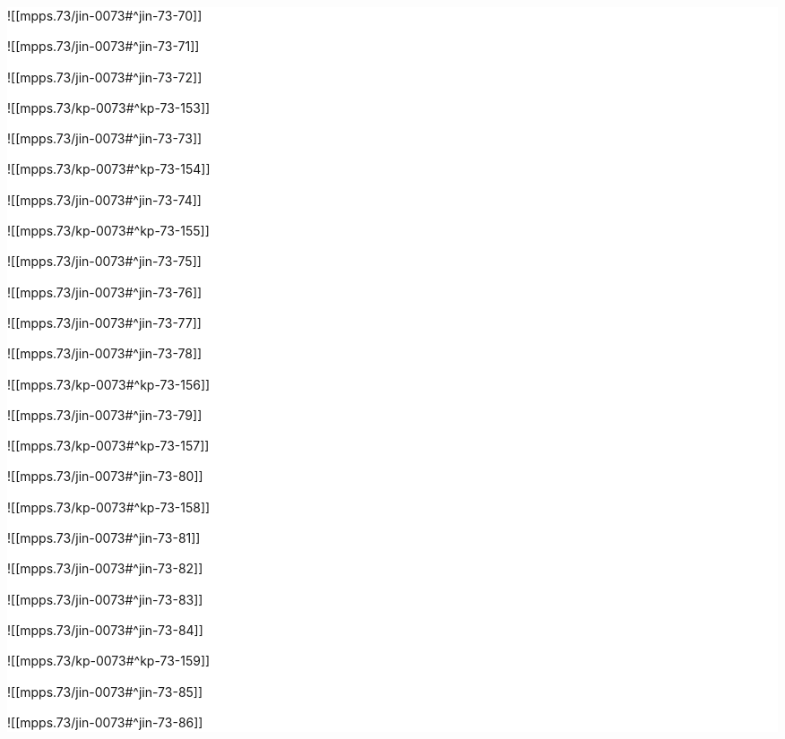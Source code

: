 ![[mpps.73/jin-0073#^jin-73-70]]

![[mpps.73/jin-0073#^jin-73-71]]

![[mpps.73/jin-0073#^jin-73-72]]

![[mpps.73/kp-0073#^kp-73-153]]

![[mpps.73/jin-0073#^jin-73-73]]

![[mpps.73/kp-0073#^kp-73-154]]

![[mpps.73/jin-0073#^jin-73-74]]

![[mpps.73/kp-0073#^kp-73-155]]

![[mpps.73/jin-0073#^jin-73-75]]

![[mpps.73/jin-0073#^jin-73-76]]

![[mpps.73/jin-0073#^jin-73-77]]

![[mpps.73/jin-0073#^jin-73-78]]

![[mpps.73/kp-0073#^kp-73-156]]

![[mpps.73/jin-0073#^jin-73-79]]

![[mpps.73/kp-0073#^kp-73-157]]

![[mpps.73/jin-0073#^jin-73-80]]

![[mpps.73/kp-0073#^kp-73-158]]

![[mpps.73/jin-0073#^jin-73-81]]

![[mpps.73/jin-0073#^jin-73-82]]

![[mpps.73/jin-0073#^jin-73-83]]

![[mpps.73/jin-0073#^jin-73-84]]

![[mpps.73/kp-0073#^kp-73-159]]

![[mpps.73/jin-0073#^jin-73-85]]

![[mpps.73/jin-0073#^jin-73-86]]

